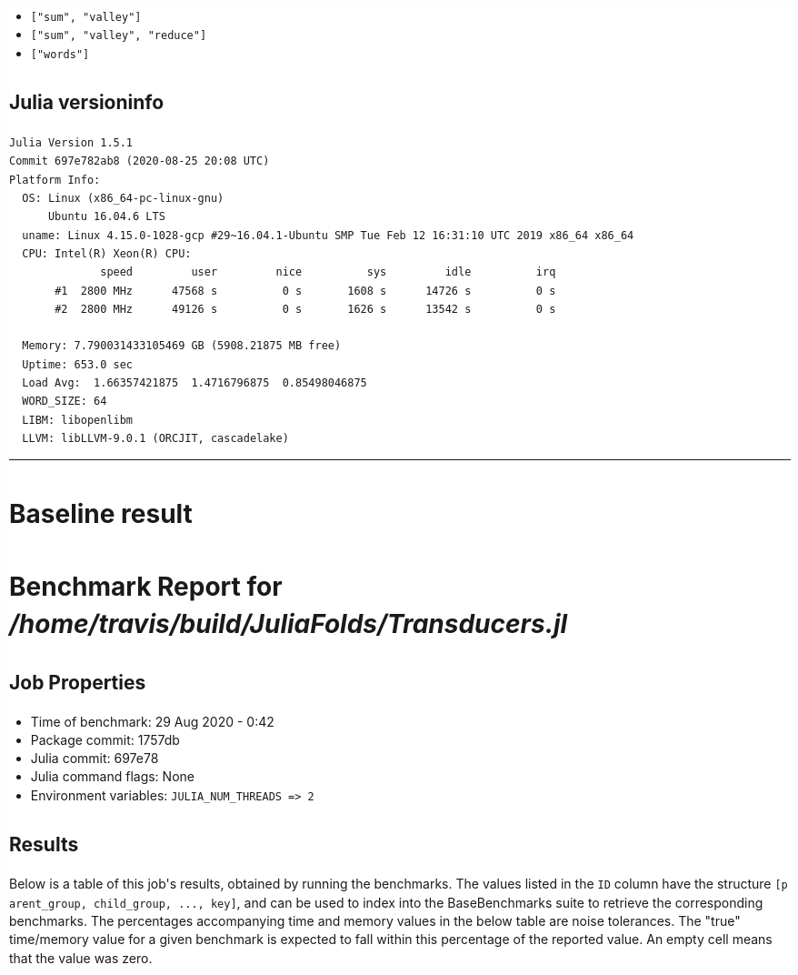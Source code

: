- `["sum", "valley"]`
- `["sum", "valley", "reduce"]`
- `["words"]`

## Julia versioninfo
```
Julia Version 1.5.1
Commit 697e782ab8 (2020-08-25 20:08 UTC)
Platform Info:
  OS: Linux (x86_64-pc-linux-gnu)
      Ubuntu 16.04.6 LTS
  uname: Linux 4.15.0-1028-gcp #29~16.04.1-Ubuntu SMP Tue Feb 12 16:31:10 UTC 2019 x86_64 x86_64
  CPU: Intel(R) Xeon(R) CPU: 
              speed         user         nice          sys         idle          irq
       #1  2800 MHz      47568 s          0 s       1608 s      14726 s          0 s
       #2  2800 MHz      49126 s          0 s       1626 s      13542 s          0 s
       
  Memory: 7.790031433105469 GB (5908.21875 MB free)
  Uptime: 653.0 sec
  Load Avg:  1.66357421875  1.4716796875  0.85498046875
  WORD_SIZE: 64
  LIBM: libopenlibm
  LLVM: libLLVM-9.0.1 (ORCJIT, cascadelake)
```

---
# Baseline result
# Benchmark Report for */home/travis/build/JuliaFolds/Transducers.jl*

## Job Properties
* Time of benchmark: 29 Aug 2020 - 0:42
* Package commit: 1757db
* Julia commit: 697e78
* Julia command flags: None
* Environment variables: `JULIA_NUM_THREADS => 2`

## Results
Below is a table of this job's results, obtained by running the benchmarks.
The values listed in the `ID` column have the structure `[parent_group, child_group, ..., key]`, and can be used to
index into the BaseBenchmarks suite to retrieve the corresponding benchmarks.
The percentages accompanying time and memory values in the below table are noise tolerances. The "true"
time/memory value for a given benchmark is expected to fall within this percentage of the reported value.
An empty cell means that the value was zero.
